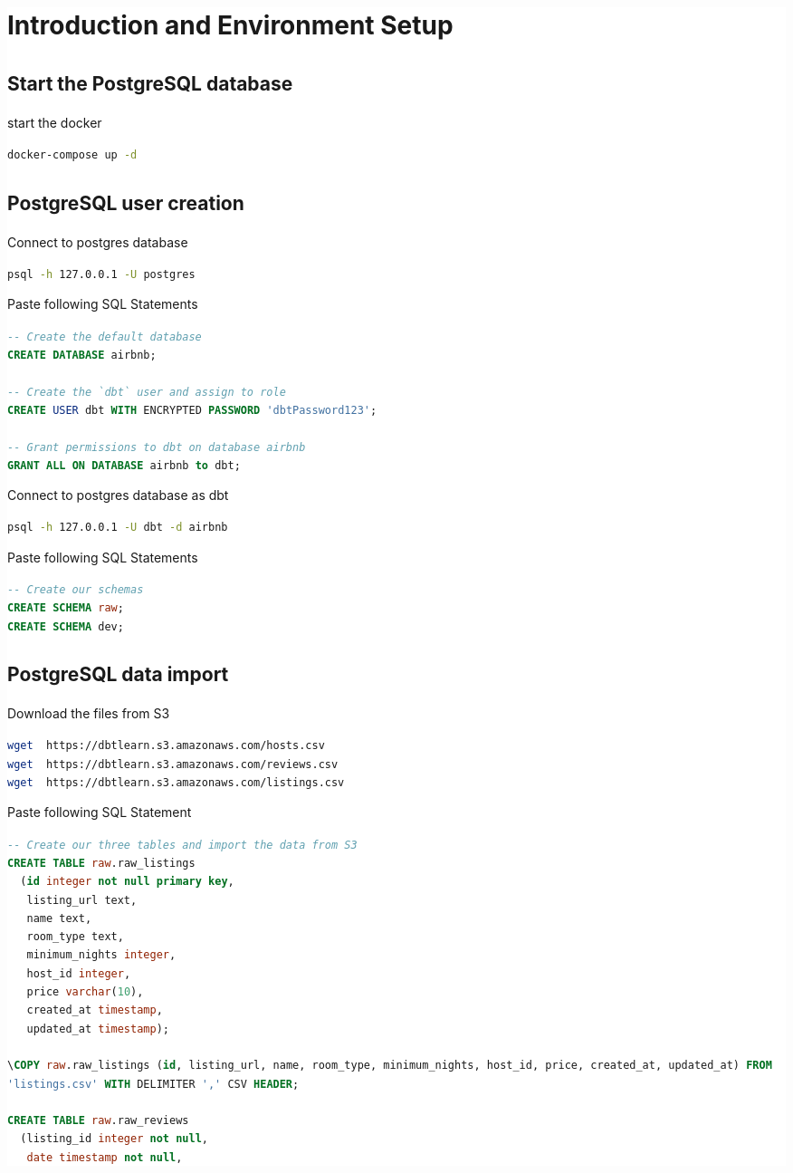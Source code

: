 # Introduction and Environment Setup

## Start the PostgreSQL database
start the docker
```bash
docker-compose up -d 
```

## PostgreSQL user creation
Connect to postgres database
```bash
psql -h 127.0.0.1 -U postgres
```
Paste following SQL Statements
```sql
-- Create the default database
CREATE DATABASE airbnb;

-- Create the `dbt` user and assign to role
CREATE USER dbt WITH ENCRYPTED PASSWORD 'dbtPassword123';

-- Grant permissions to dbt on database airbnb
GRANT ALL ON DATABASE airbnb to dbt;
```

Connect to postgres database as dbt
```bash
psql -h 127.0.0.1 -U dbt -d airbnb
```
Paste following SQL Statements
```sql
-- Create our schemas
CREATE SCHEMA raw;
CREATE SCHEMA dev;
```

## PostgreSQL data import
Download the files from S3
```bash
wget  https://dbtlearn.s3.amazonaws.com/hosts.csv
wget  https://dbtlearn.s3.amazonaws.com/reviews.csv
wget  https://dbtlearn.s3.amazonaws.com/listings.csv
```
Paste following SQL Statement
```sql
-- Create our three tables and import the data from S3
CREATE TABLE raw.raw_listings
  (id integer not null primary key,
   listing_url text,
   name text,
   room_type text,
   minimum_nights integer,
   host_id integer,
   price varchar(10),
   created_at timestamp,
   updated_at timestamp);
  
\COPY raw.raw_listings (id, listing_url, name, room_type, minimum_nights, host_id, price, created_at, updated_at) FROM 'listings.csv' WITH DELIMITER ',' CSV HEADER; 

CREATE TABLE raw.raw_reviews
  (listing_id integer not null,
   date timestamp not null,
```